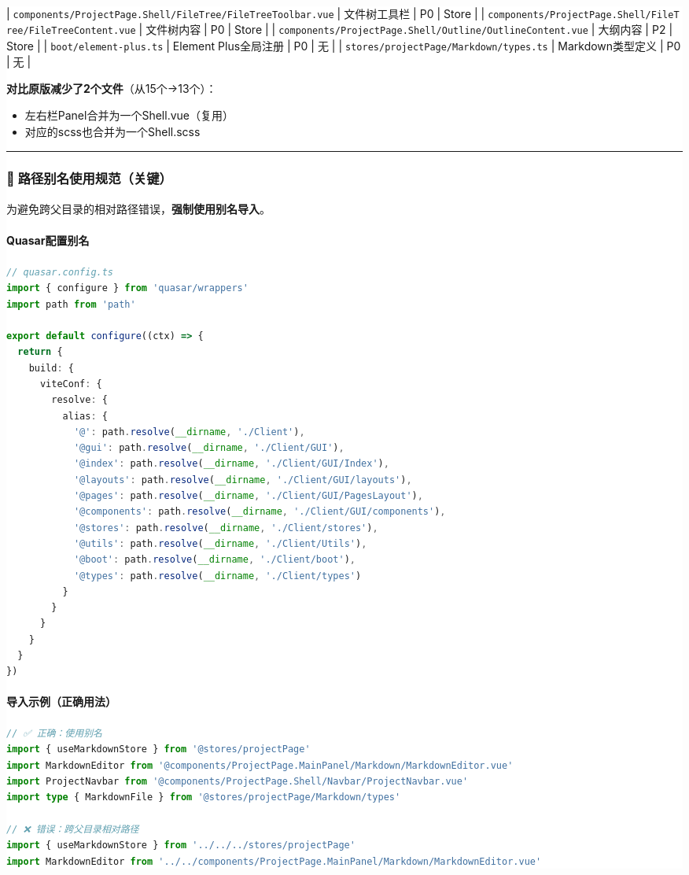 | `components/ProjectPage.Shell/FileTree/FileTreeToolbar.vue` | 文件树工具栏 | P0 | Store |
| `components/ProjectPage.Shell/FileTree/FileTreeContent.vue` | 文件树内容 | P0 | Store |
| `components/ProjectPage.Shell/Outline/OutlineContent.vue` | 大纲内容 | P2 | Store |
| `boot/element-plus.ts` | Element Plus全局注册 | P0 | 无 |
| `stores/projectPage/Markdown/types.ts` | Markdown类型定义 | P0 | 无 |

**对比原版减少了2个文件**（从15个→13个）：
- 左右栏Panel合并为一个Shell.vue（复用）
- 对应的scss也合并为一个Shell.scss

---

### 📍 **路径别名使用规范（关键）**

为避免跨父目录的相对路径错误，**强制使用别名导入**。

#### **Quasar配置别名**

```typescript
// quasar.config.ts
import { configure } from 'quasar/wrappers'
import path from 'path'

export default configure((ctx) => {
  return {
    build: {
      viteConf: {
        resolve: {
          alias: {
            '@': path.resolve(__dirname, './Client'),
            '@gui': path.resolve(__dirname, './Client/GUI'),
            '@index': path.resolve(__dirname, './Client/GUI/Index'),
            '@layouts': path.resolve(__dirname, './Client/GUI/layouts'),
            '@pages': path.resolve(__dirname, './Client/GUI/PagesLayout'),
            '@components': path.resolve(__dirname, './Client/GUI/components'),
            '@stores': path.resolve(__dirname, './Client/stores'),
            '@utils': path.resolve(__dirname, './Client/Utils'),
            '@boot': path.resolve(__dirname, './Client/boot'),
            '@types': path.resolve(__dirname, './Client/types')
          }
        }
      }
    }
  }
})
```

#### **导入示例（正确用法）**

```typescript
// ✅ 正确：使用别名
import { useMarkdownStore } from '@stores/projectPage'
import MarkdownEditor from '@components/ProjectPage.MainPanel/Markdown/MarkdownEditor.vue'
import ProjectNavbar from '@components/ProjectPage.Shell/Navbar/ProjectNavbar.vue'
import type { MarkdownFile } from '@stores/projectPage/Markdown/types'

// ❌ 错误：跨父目录相对路径
import { useMarkdownStore } from '../../../stores/projectPage'
import MarkdownEditor from '../../components/ProjectPage.MainPanel/Markdown/MarkdownEditor.vue'
```
